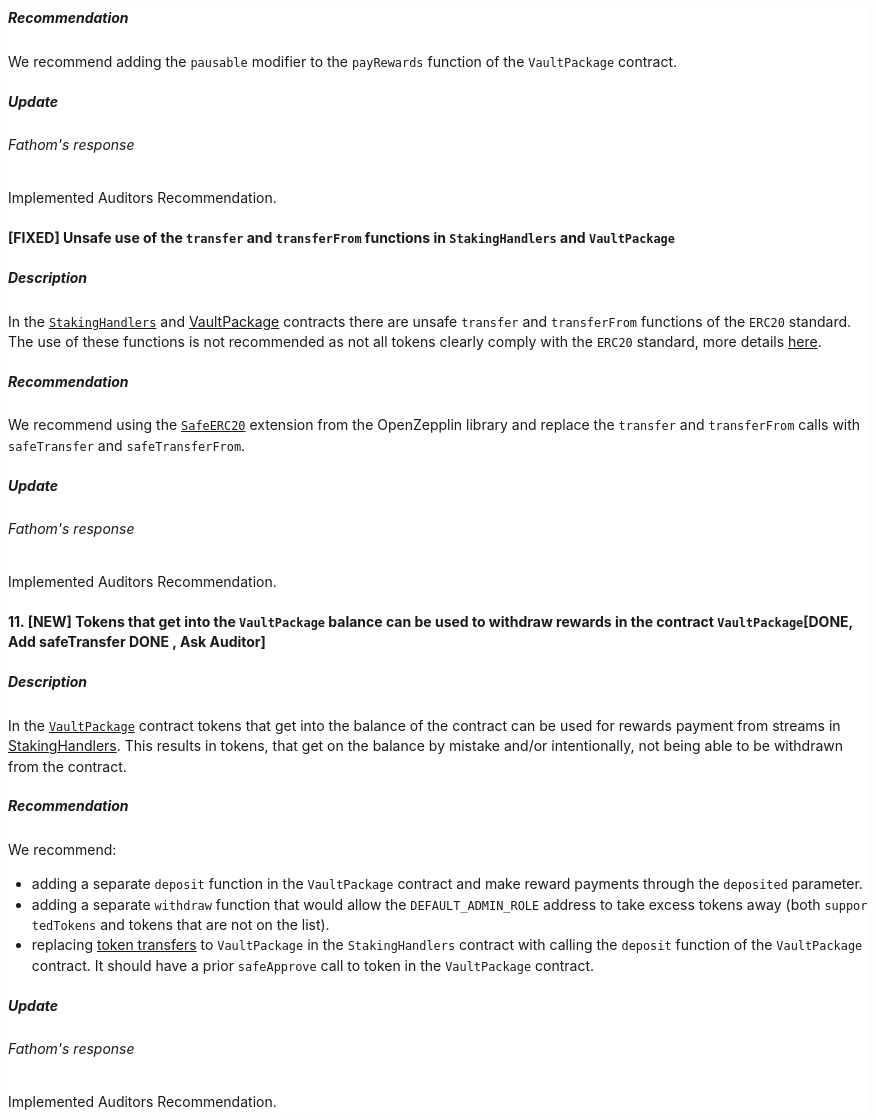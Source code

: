 ##### Recommendation
We recommend adding the `pausable` modifier to the `payRewards` function of the `VaultPackage` contract.
##### Update
###### Fathom's response
Implemented Auditors Recommendation.

#### [FIXED] Unsafe use of the `transfer` and `transferFrom` functions in `StakingHandlers` and `VaultPackage`
##### Description
In the [`StakingHandlers`](https://github.com/Into-the-Fathom/fathom-dao-smart-contracts/blob/5e9f3a23bd2b6deb9babe1a3ad984fd84cf51b7a/contracts/dao/staking/vault/packages/VaultPackage.sol#L34) and [VaultPackage](https://github.com/Into-the-Fathom/fathom-dao-smart-contracts/blob/5e9f3a23bd2b6deb9babe1a3ad984fd84cf51b7a/contracts/dao/staking/packages/StakingHandler.sol#L152) contracts there are unsafe `transfer` and `transferFrom` functions of the `ERC20` standard. The use of these functions is not recommended as not all tokens clearly comply with the `ERC20` standard, more details [here](https://medium.com/coinmonks/missing-return-value-bug-at-least-130-tokens-affected-d67bf08521ca).
##### Recommendation
We recommend using the [`SafeERC20`](https://github.com/OpenZeppelin/openzeppelin-contracts/blob/master/contracts/token/ERC20/utils/SafeERC20.sol) extension from the OpenZepplin library and replace the `transfer` and `transferFrom` calls with `safeTransfer` and `safeTransferFrom`.
##### Update
###### Fathom's response
Implemented Auditors Recommendation.

#### 11. [NEW] Tokens that get into the `VaultPackage` balance can be used to withdraw rewards in the contract `VaultPackage`[DONE, Add safeTransfer DONE , Ask Auditor]
##### Description
In the [`VaultPackage`](https://github.com/Into-the-Fathom/fathom-dao-smart-contracts/blob/5e9f3a23bd2b6deb9babe1a3ad984fd84cf51b7a/contracts/dao/staking/vault/packages/VaultPackage.sol#L12) contract tokens that get into the balance of the contract can be used for rewards payment from streams in [StakingHandlers](https://github.com/Into-the-Fathom/fathom-dao-smart-contracts/blob/5e9f3a23bd2b6deb9babe1a3ad984fd84cf51b7a/contracts/dao/staking/packages/StakingHandler.sol). This results in tokens, that get on the balance by mistake and/or intentionally, not being able to be withdrawn from the contract.

##### Recommendation
We recommend:

- adding a separate `deposit` function in the `VaultPackage` contract and make reward payments through the `deposited` parameter.
- adding a separate `withdraw` function that would allow the `DEFAULT_ADMIN_ROLE` address to take excess tokens away (both `supportedTokens` and tokens that are not on the list).
- replacing [token transfers](https://github.com/Into-the-Fathom/fathom-dao-smart-contracts/blob/5e9f3a23bd2b6deb9babe1a3ad984fd84cf51b7a/contracts/dao/staking/packages/StakingHandler.sol#L152) to `VaultPackage` in the `StakingHandlers` contract with calling the `deposit` function of the `VaultPackage` contract. It should have a prior `safeApprove` call to token in the `VaultPackage` contract.
##### Update
###### Fathom's response
Implemented Auditors Recommendation.
